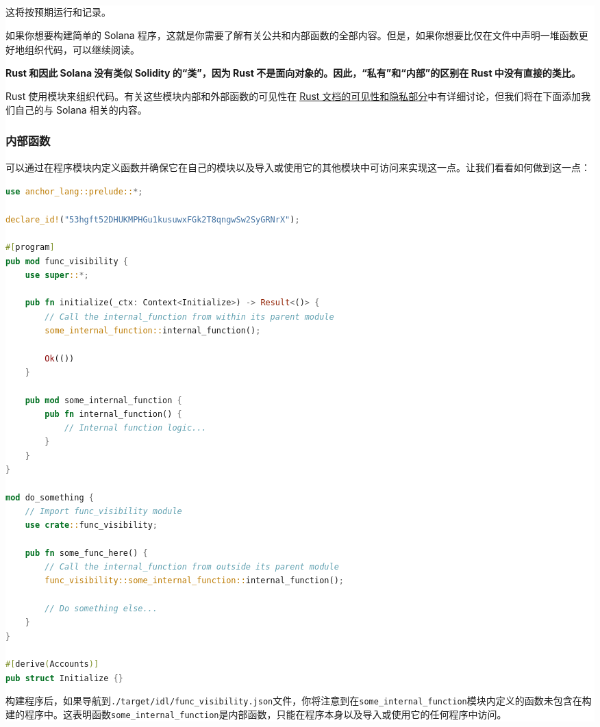 
这将按预期运行和记录。

如果你想要构建简单的 Solana 程序，这就是你需要了解有关公共和内部函数的全部内容。但是，如果你想要比仅在文件中声明一堆函数更好地组织代码，可以继续阅读。

**Rust 和因此 Solana 没有类似 Solidity 的“类”，因为 Rust 不是面向对象的。因此，“私有”和“内部”的区别在 Rust 中没有直接的类比。**

Rust 使用模块来组织代码。有关这些模块内部和外部函数的可见性在 [Rust 文档的可见性和隐私部分](https://doc.rust-lang.org/beta/reference/visibility-and-privacy.html)中有详细讨论，但我们将在下面添加我们自己的与 Solana 相关的内容。

### **内部函数**

可以通过在程序模块内定义函数并确保它在自己的模块以及导入或使用它的其他模块中可访问来实现这一点。让我们看看如何做到这一点：

```rust
use anchor_lang::prelude::*;

declare_id!("53hgft52DHUKMPHGu1kusuwxFGk2T8qngwSw2SyGRNrX");

#[program]
pub mod func_visibility {
    use super::*;

    pub fn initialize(_ctx: Context<Initialize>) -> Result<()> {
        // Call the internal_function from within its parent module
        some_internal_function::internal_function();

        Ok(())
    }

    pub mod some_internal_function {
        pub fn internal_function() {
            // Internal function logic...
        }
    }
}

mod do_something {
    // Import func_visibility module
    use crate::func_visibility;

    pub fn some_func_here() {
        // Call the internal_function from outside its parent module
        func_visibility::some_internal_function::internal_function();

        // Do something else...
    }
}

#[derive(Accounts)]
pub struct Initialize {}
```

构建程序后，如果导航到`./target/idl/func_visibility.json`文件，你将注意到在`some_internal_function`模块内定义的函数未包含在构建的程序中。这表明函数`some_internal_function`是内部函数，只能在程序本身以及导入或使用它的任何程序中访问。
